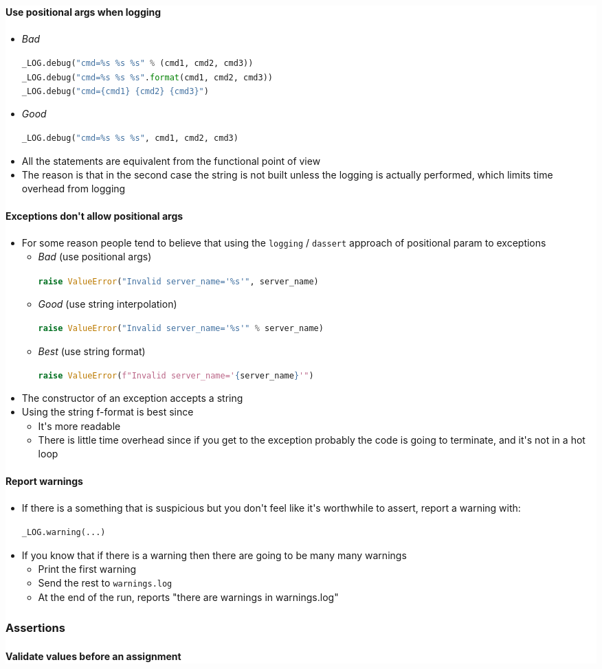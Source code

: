 #### Use positional args when logging

- _Bad_
  ```python
  _LOG.debug("cmd=%s %s %s" % (cmd1, cmd2, cmd3))
  _LOG.debug("cmd=%s %s %s".format(cmd1, cmd2, cmd3))
  _LOG.debug("cmd={cmd1} {cmd2} {cmd3}")
  ```
- _Good_
  ```python
  _LOG.debug("cmd=%s %s %s", cmd1, cmd2, cmd3)
  ```
- All the statements are equivalent from the functional point of view
- The reason is that in the second case the string is not built unless the
  logging is actually performed, which limits time overhead from logging

#### Exceptions don't allow positional args

- For some reason people tend to believe that using the `logging` / `dassert`
  approach of positional param to exceptions
  - _Bad_ (use positional args)
    ```python
    raise ValueError("Invalid server_name='%s'", server_name)
    ```
  - _Good_ (use string interpolation)
    ```python
    raise ValueError("Invalid server_name='%s'" % server_name)
    ```
  - _Best_ (use string format)
    ```python
    raise ValueError(f"Invalid server_name='{server_name}'")
    ```
- The constructor of an exception accepts a string
- Using the string f-format is best since
  - It's more readable
  - There is little time overhead since if you get to the exception probably the
    code is going to terminate, and it's not in a hot loop

#### Report warnings

- If there is a something that is suspicious but you don't feel like it's
  worthwhile to assert, report a warning with:
  ```python
  _LOG.warning(...)
  ```
- If you know that if there is a warning then there are going to be many many
  warnings
  - Print the first warning
  - Send the rest to `warnings.log`
  - At the end of the run, reports "there are warnings in warnings.log"

### Assertions

#### Validate values before an assignment
